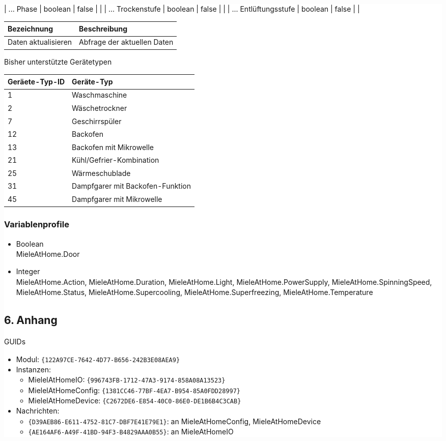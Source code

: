 |  ... Phase              | boolean | false        | |
|  ... Trockenstufe       | boolean | false        | |
|  ... Entlüftungsstufe   | boolean | false        | |

| Bezeichnung         | Beschreibung |
| :------------------ | :----------- |
| Daten aktualisieren | Abfrage der aktuellen Daten |


Bisher unterstützte Gerätetypen

| Geräete-Typ-ID | Geräte-Typ |
| :------------- | :--------- |
| 1              | Waschmaschine |
| 2              | Wäschetrockner |
| 7              | Geschirrspüler |
| 12             | Backofen |
| 13             | Backofen mit Mikrowelle |
| 21             | Kühl/Gefrier-Kombination |
| 25             | Wärmeschublade |
| 31             | Dampfgarer mit Backofen-Funktion |
| 45             | Dampfgarer mit Mikrowelle |

### Variablenprofile

* Boolean<br>
MieleAtHome.Door

* Integer<br>
MieleAtHome.Action, MieleAtHome.Duration, MieleAtHome.Light, MieleAtHome.PowerSupply, MieleAtHome.SpinningSpeed,
MieleAtHome.Status, MieleAtHome.Supercooling, MieleAtHome.Superfreezing, MieleAtHome.Temperature

## 6. Anhang

GUIDs

- Modul: `{122A97CE-7642-4D77-B656-242B3E08AEA9}`
- Instanzen:
  - MielelAtHomeIO: `{996743FB-1712-47A3-9174-858A08A13523}`
  - MielelAtHomeConfig: `{1381CC46-77BF-4EA7-B954-85A0FDD28997}`
  - MielelAtHomeDevice: `{C2672DE6-E854-40C0-86E0-DE1B6B4C3CAB}`
- Nachrichten:
	- `{D39AEB86-E611-4752-81C7-DBF7E41E79E1}`: an MieleAtHomeConfig, MieleAtHomeDevice
	- `{AE164AF6-A49F-41BD-94F3-B4829AAA0B55}`: an MieleAtHomeIO
